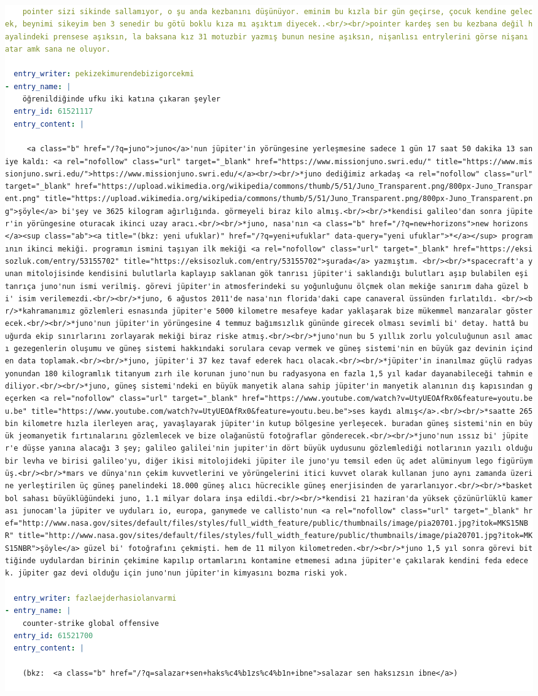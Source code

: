```yaml
    pointer sizi sikinde sallamıyor, o şu anda kezbanını düşünüyor. eminim bu kızla bir gün geçirse, çocuk kendine gelecek, beynimi sikeyim ben 3 senedir bu götü boklu kıza mı aşıktım diyecek..<br/><br/>pointer kardeş sen bu kezbana değil hayalindeki prensese aşıksın, la baksana kız 31 motuzbir yazmış bunun nesine aşıksın, nişanlısı entrylerini görse nişanı atar amk sana ne oluyor.
   
  entry_writer: pekizekimurendebizigorcekmi
- entry_name: |
    öğrenildiğinde ufku iki katına çıkaran şeyler
  entry_id: 61521117
  entry_content: |
    
     <a class="b" href="/?q=juno">juno</a>'nun jüpiter'in yörüngesine yerleşmesine sadece 1 gün 17 saat 50 dakika 13 saniye kaldı: <a rel="nofollow" class="url" target="_blank" href="https://www.missionjuno.swri.edu/" title="https://www.missionjuno.swri.edu/">https://www.missionjuno.swri.edu/</a><br/><br/>*juno dediğimiz arkadaş <a rel="nofollow" class="url" target="_blank" href="https://upload.wikimedia.org/wikipedia/commons/thumb/5/51/Juno_Transparent.png/800px-Juno_Transparent.png" title="https://upload.wikimedia.org/wikipedia/commons/thumb/5/51/Juno_Transparent.png/800px-Juno_Transparent.png">şöyle</a> bi'şey ve 3625 kilogram ağırlığında. görmeyeli biraz kilo almış.<br/><br/>*kendisi galileo'dan sonra jüpiter'in yörüngesine oturacak ikinci uzay aracı.<br/><br/>*juno, nasa'nın <a class="b" href="/?q=new+horizons">new horizons</a><sup class="ab"><a title="(bkz: yeni ufuklar)" href="/?q=yeni+ufuklar" data-query="yeni ufuklar">*</a></sup> programının ikinci mekiği. programın ismini taşıyan ilk mekiği <a rel="nofollow" class="url" target="_blank" href="https://eksisozluk.com/entry/53155702" title="https://eksisozluk.com/entry/53155702">şurada</a> yazmıştım. <br/><br/>*spacecraft'a yunan mitolojisinde kendisini bulutlarla kaplayıp saklanan gök tanrısı jüpiter'i saklandığı bulutları aşıp bulabilen eşi tanrıça juno'nun ismi verilmiş. görevi jüpiter'in atmosferindeki su yoğunluğunu ölçmek olan mekiğe sanırım daha güzel bi' isim verilemezdi.<br/><br/>*juno, 6 ağustos 2011'de nasa'nın florida'daki cape canaveral üssünden fırlatıldı. <br/><br/>*kahramanımız gözlemleri esnasında jüpiter'e 5000 kilometre mesafeye kadar yaklaşarak bize mükemmel manzaralar gösterecek.<br/><br/>*juno'nun jüpiter'in yörüngesine 4 temmuz bağımsızlık gününde girecek olması sevimli bi' detay. hattâ bu uğurda ekip sınırlarını zorlayarak mekiği biraz riske atmış.<br/><br/>*juno'nun bu 5 yıllık zorlu yolculuğunun asıl amacı gezegenlerin oluşumu ve güneş sistemi hakkındaki sorulara cevap vermek ve güneş sistemi'nin en büyük gaz devinin içinden data toplamak.<br/><br/>*juno, jüpiter'i 37 kez tavaf ederek hacı olacak.<br/><br/>*jüpiter'in inanılmaz güçlü radyasyonundan 180 kilogramlık titanyum zırh ile korunan juno'nun bu radyasyona en fazla 1,5 yıl kadar dayanabileceği tahmin ediliyor.<br/><br/>*juno, güneş sistemi'ndeki en büyük manyetik alana sahip jüpiter'in manyetik alanının dış kapısından geçerken <a rel="nofollow" class="url" target="_blank" href="https://www.youtube.com/watch?v=UtyUEOAfRx0&feature=youtu.beu.be" title="https://www.youtube.com/watch?v=UtyUEOAfRx0&feature=youtu.beu.be">ses kaydı almış</a>.<br/><br/>*saatte 265 bin kilometre hızla ilerleyen araç, yavaşlayarak jüpiter'in kutup bölgesine yerleşecek. buradan güneş sistemi'nin en büyük jeomanyetik fırtınalarını gözlemlecek ve bize olağanüstü fotoğraflar gönderecek.<br/><br/>*juno'nun ıssız bi' jüpiter'e düşse yanına alacağı 3 şey; galileo galilei'nin jupiter'in dört büyük uydusunu gözlemlediği notlarının yazılı olduğu bir levha ve birisi galileo'yu, diğer ikisi mitolojideki jüpiter ile juno'yu temsil eden üç adet alüminyum lego figürüymüş.<br/><br/>*mars ve dünya'nın çekim kuvvetlerini ve yörüngelerini itici kuvvet olarak kullanan juno aynı zamanda üzerine yerleştirilen üç güneş panelindeki 18.000 güneş alıcı hücrecikle güneş enerjisinden de yararlanıyor.<br/><br/>*basketbol sahası büyüklüğündeki juno, 1.1 milyar dolara inşa edildi.<br/><br/>*kendisi 21 haziran'da yüksek çözünürlüklü kamerası junocam'la jüpiter ve uyduları io, europa, ganymede ve callisto'nun <a rel="nofollow" class="url" target="_blank" href="http://www.nasa.gov/sites/default/files/styles/full_width_feature/public/thumbnails/image/pia20701.jpg?itok=MKS15NBR" title="http://www.nasa.gov/sites/default/files/styles/full_width_feature/public/thumbnails/image/pia20701.jpg?itok=MKS15NBR">şöyle</a> güzel bi' fotoğrafını çekmişti. hem de 11 milyon kilometreden.<br/><br/>*juno 1,5 yıl sonra görevi bittiğinde uydulardan birinin çekimine kapılıp ortamlarını kontamine etmemesi adına jüpiter'e çakılarak kendini feda edecek. jüpiter gaz devi olduğu için juno'nun jüpiter'in kimyasını bozma riski yok.
   
  entry_writer: fazlaejderhasiolanvarmi
- entry_name: |
    counter-strike global offensive
  entry_id: 61521700
  entry_content: |
    
    (bkz:  <a class="b" href="/?q=salazar+sen+haks%c4%b1zs%c4%b1n+ibne">salazar sen haksızsın ibne</a>)
   
```